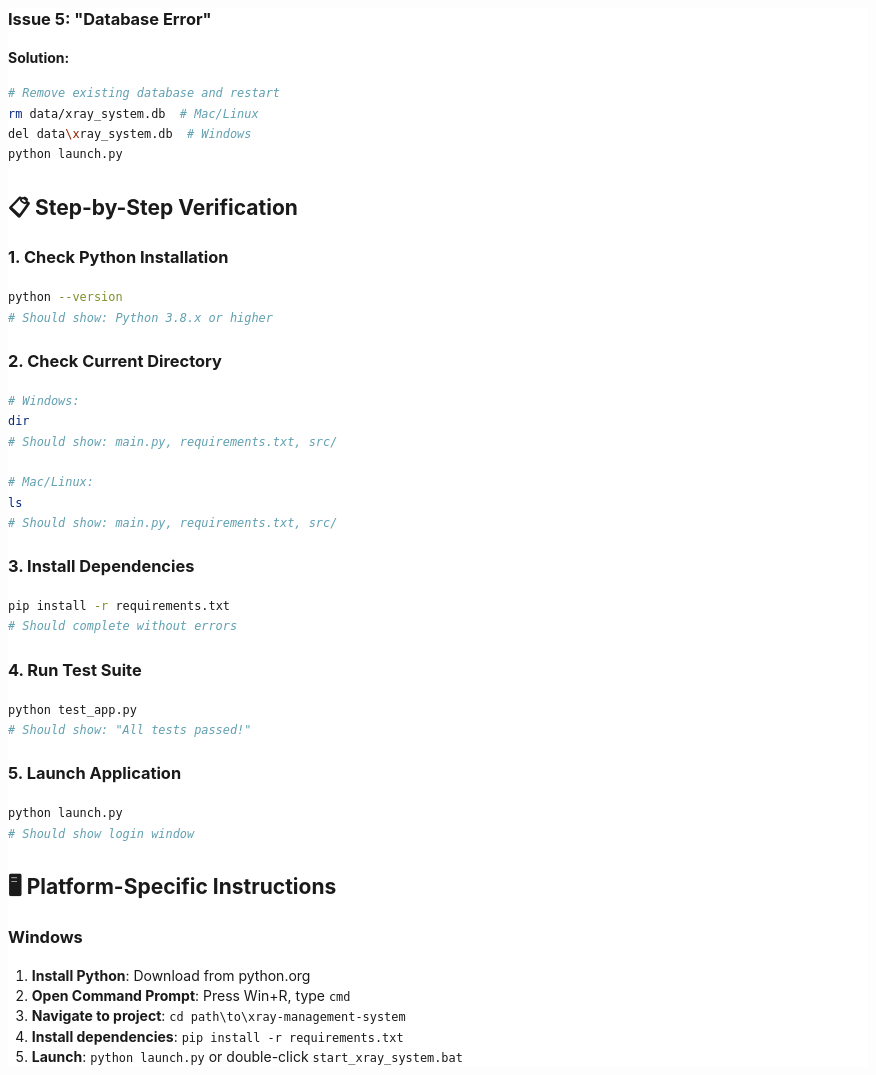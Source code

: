 ### **Issue 5: "Database Error"**
**Solution:**
```bash
# Remove existing database and restart
rm data/xray_system.db  # Mac/Linux
del data\xray_system.db  # Windows
python launch.py
```

## 📋 Step-by-Step Verification

### **1. Check Python Installation**
```bash
python --version
# Should show: Python 3.8.x or higher
```

### **2. Check Current Directory**
```bash
# Windows:
dir
# Should show: main.py, requirements.txt, src/

# Mac/Linux:
ls
# Should show: main.py, requirements.txt, src/
```

### **3. Install Dependencies**
```bash
pip install -r requirements.txt
# Should complete without errors
```

### **4. Run Test Suite**
```bash
python test_app.py
# Should show: "All tests passed!"
```

### **5. Launch Application**
```bash
python launch.py
# Should show login window
```

## 🖥️ Platform-Specific Instructions

### **Windows**
1. **Install Python**: Download from python.org
2. **Open Command Prompt**: Press Win+R, type `cmd`
3. **Navigate to project**: `cd path\to\xray-management-system`
4. **Install dependencies**: `pip install -r requirements.txt`
5. **Launch**: `python launch.py` or double-click `start_xray_system.bat`
